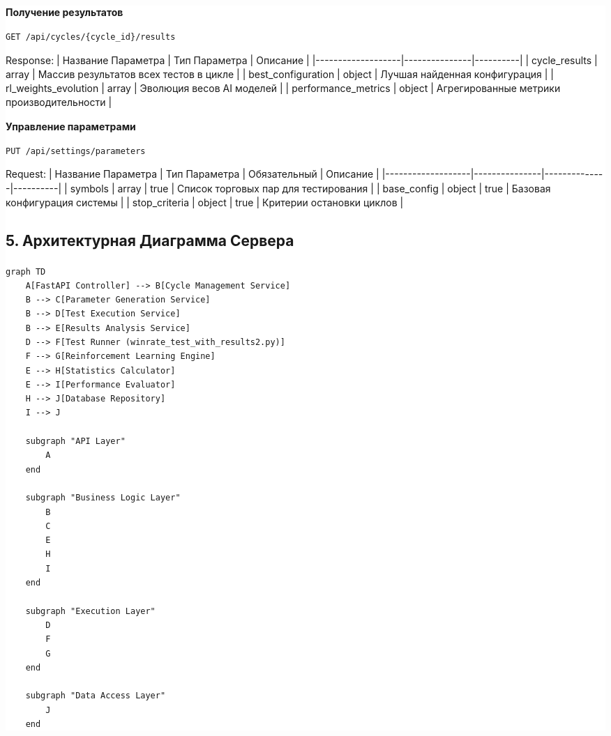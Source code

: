 **Получение результатов**
```
GET /api/cycles/{cycle_id}/results
```

Response:
| Название Параметра | Тип Параметра | Описание |
|-------------------|---------------|----------|
| cycle_results | array | Массив результатов всех тестов в цикле |
| best_configuration | object | Лучшая найденная конфигурация |
| rl_weights_evolution | array | Эволюция весов AI моделей |
| performance_metrics | object | Агрегированные метрики производительности |

**Управление параметрами**
```
PUT /api/settings/parameters
```

Request:
| Название Параметра | Тип Параметра | Обязательный | Описание |
|-------------------|---------------|--------------|----------|
| symbols | array | true | Список торговых пар для тестирования |
| base_config | object | true | Базовая конфигурация системы |
| stop_criteria | object | true | Критерии остановки циклов |

## 5. Архитектурная Диаграмма Сервера

```mermaid
graph TD
    A[FastAPI Controller] --> B[Cycle Management Service]
    B --> C[Parameter Generation Service]
    B --> D[Test Execution Service]
    B --> E[Results Analysis Service]
    D --> F[Test Runner (winrate_test_with_results2.py)]
    F --> G[Reinforcement Learning Engine]
    E --> H[Statistics Calculator]
    E --> I[Performance Evaluator]
    H --> J[Database Repository]
    I --> J

    subgraph "API Layer"
        A
    end

    subgraph "Business Logic Layer"
        B
        C
        E
        H
        I
    end

    subgraph "Execution Layer"
        D
        F
        G
    end

    subgraph "Data Access Layer"
        J
    end
```